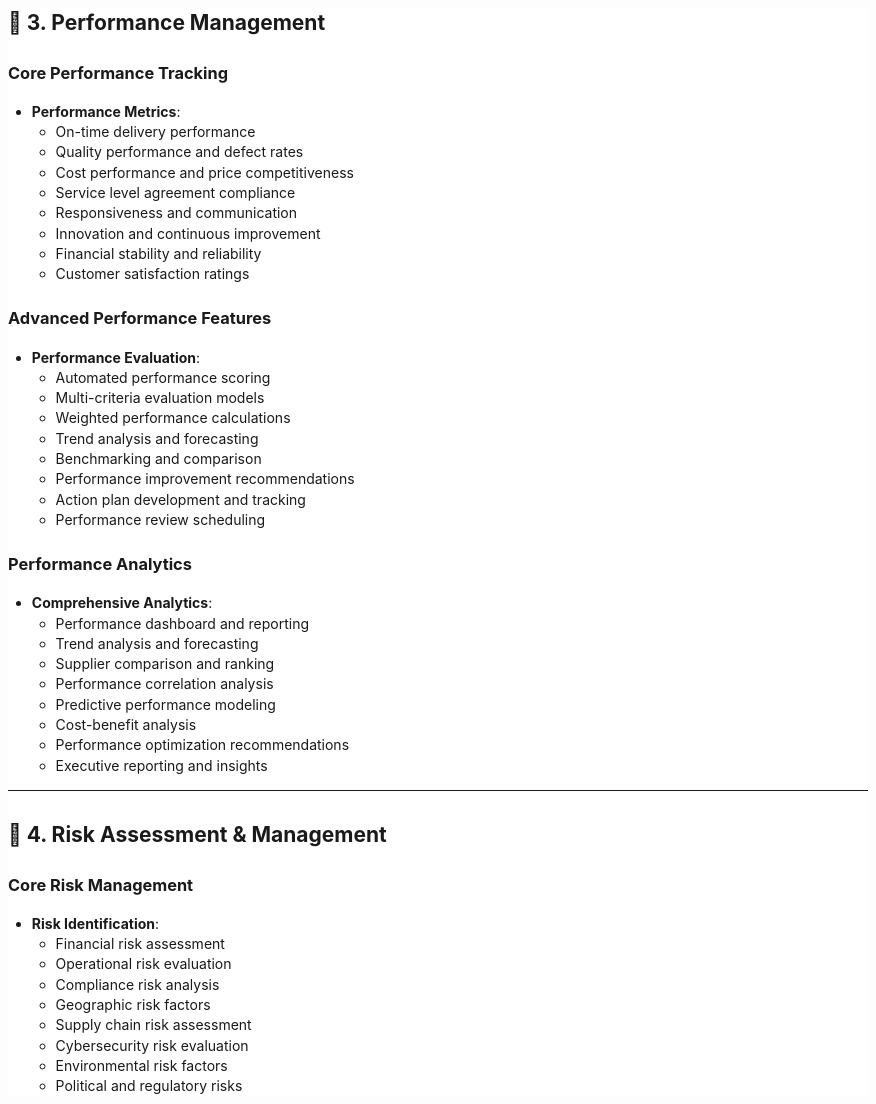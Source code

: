 
## 🔹 3. Performance Management

### Core Performance Tracking
- **Performance Metrics**:
  - On-time delivery performance
  - Quality performance and defect rates
  - Cost performance and price competitiveness
  - Service level agreement compliance
  - Responsiveness and communication
  - Innovation and continuous improvement
  - Financial stability and reliability
  - Customer satisfaction ratings

### Advanced Performance Features
- **Performance Evaluation**:
  - Automated performance scoring
  - Multi-criteria evaluation models
  - Weighted performance calculations
  - Trend analysis and forecasting
  - Benchmarking and comparison
  - Performance improvement recommendations
  - Action plan development and tracking
  - Performance review scheduling

### Performance Analytics
- **Comprehensive Analytics**:
  - Performance dashboard and reporting
  - Trend analysis and forecasting
  - Supplier comparison and ranking
  - Performance correlation analysis
  - Predictive performance modeling
  - Cost-benefit analysis
  - Performance optimization recommendations
  - Executive reporting and insights

---

## 🔹 4. Risk Assessment & Management

### Core Risk Management
- **Risk Identification**:
  - Financial risk assessment
  - Operational risk evaluation
  - Compliance risk analysis
  - Geographic risk factors
  - Supply chain risk assessment
  - Cybersecurity risk evaluation
  - Environmental risk factors
  - Political and regulatory risks

